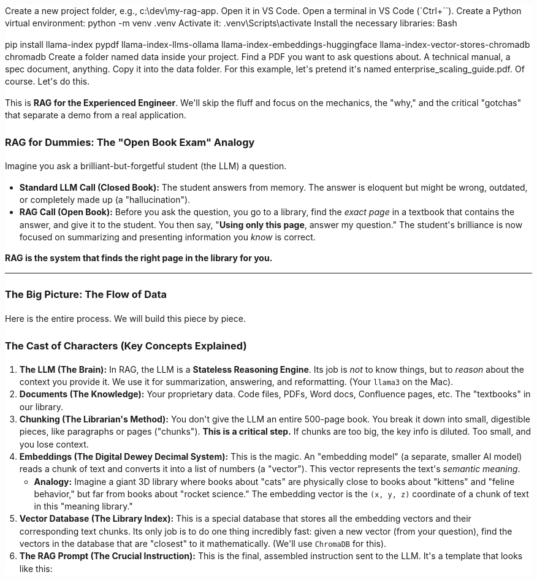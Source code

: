 Create a new project folder, e.g., c:\dev\my-rag-app.
Open it in VS Code.
Open a terminal in VS Code (`Ctrl+``).
Create a Python virtual environment: python -m venv .venv
Activate it: .venv\Scripts\activate
Install the necessary libraries:
Bash

pip install llama-index pypdf llama-index-llms-ollama llama-index-embeddings-huggingface llama-index-vector-stores-chromadb chromadb
Create a folder named data inside your project.
Find a PDF you want to ask questions about. A technical manual, a spec document, anything. Copy it into the data folder. For this example, let's pretend it's named enterprise_scaling_guide.pdf.
Of course. Let's do this.

This is **RAG for the Experienced Engineer**. We'll skip the fluff and focus on the mechanics, the "why," and the critical "gotchas" that separate a demo from a real application.

### RAG for Dummies: The "Open Book Exam" Analogy

Imagine you ask a brilliant-but-forgetful student (the LLM) a question.

*   **Standard LLM Call (Closed Book):** The student answers from memory. The answer is eloquent but might be wrong, outdated, or completely made up (a "hallucination").
*   **RAG Call (Open Book):** Before you ask the question, you go to a library, find the *exact page* in a textbook that contains the answer, and give it to the student. You then say, "**Using only this page**, answer my question." The student's brilliance is now focused on summarizing and presenting information you *know* is correct.

**RAG is the system that finds the right page in the library for you.**

---

### The Big Picture: The Flow of Data

Here is the entire process. We will build this piece by piece.



### The Cast of Characters (Key Concepts Explained)

1.  **The LLM (The Brain):** In RAG, the LLM is a **Stateless Reasoning Engine**. Its job is *not* to know things, but to *reason* about the context you provide it. We use it for summarization, answering, and reformatting. (Your `llama3` on the Mac).
2.  **Documents (The Knowledge):** Your proprietary data. Code files, PDFs, Word docs, Confluence pages, etc. The "textbooks" in our library.
3.  **Chunking (The Librarian's Method):** You don't give the LLM an entire 500-page book. You break it down into small, digestible pieces, like paragraphs or pages ("chunks"). **This is a critical step.** If chunks are too big, the key info is diluted. Too small, and you lose context.
4.  **Embeddings (The Digital Dewey Decimal System):** This is the magic. An "embedding model" (a separate, smaller AI model) reads a chunk of text and converts it into a list of numbers (a "vector"). This vector represents the text's *semantic meaning*.
    *   **Analogy:** Imagine a giant 3D library where books about "cats" are physically close to books about "kittens" and "feline behavior," but far from books about "rocket science." The embedding vector is the `(x, y, z)` coordinate of a chunk of text in this "meaning library."
5.  **Vector Database (The Library Index):** This is a special database that stores all the embedding vectors and their corresponding text chunks. Its only job is to do one thing incredibly fast: given a new vector (from your question), find the vectors in the database that are "closest" to it mathematically. (We'll use `ChromaDB` for this).
6.  **The RAG Prompt (The Crucial Instruction):** This is the final, assembled instruction sent to the LLM. It's a template that looks like this:

